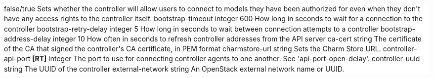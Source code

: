 <td></td>
<td>false/true</td>
<td align="left">Sets whether the controller will allow users to connect to models they have been authorized for even when they don't have any access rights to the controller itself.</td>
</tr>
<tr class="odd">
<td align="left">bootstrap-timeout</td>
<td>integer</td>
<td>600</td>
<td></td>
<td align="left">How long in seconds to wait for a connection to the controller</td>
</tr>
<tr class="even">
<td align="left">bootstrap-retry-delay</td>
<td>integer</td>
<td>5</td>
<td></td>
<td align="left">How long in seconds to wait between connection attempts to a controller</td>
</tr>
<tr class="odd">
<td align="left">bootstrap-address-delay</td>
<td>integer</td>
<td>10</td>
<td></td>
<td align="left">How often in seconds to refresh controller addresses from the API server</td>
</tr>
<tr class="even">
<td align="left">ca-cert</td>
<td>string</td>
<td></td>
<td></td>
<td align="left">The certificate of the CA that signed the controller's CA certificate, in PEM format</td>
</tr>
<tr class="odd">
<td align="left">charmstore-url</td>
<td>string</td>
<td></td>
<td></td>
<td align="left">Sets the Charm Store URL.</td>
</tr>
<tr class="even">
<td align="left">controller-api-port <strong>[RT]</strong></td>
<td>integer</td>
<td></td>
<td></td>
<td align="left">The port to use for connecting controller agents to one another. See 'api-port-open-delay'.</td>
</tr>
<tr class="odd">
<td align="left">controller-uuid</td>
<td>string</td>
<td></td>
<td></td>
<td align="left">The UUID of the controller</td>
</tr>
<tr class="even">
<td align="left">external-network</td>
<td>string</td>
<td></td>
<td></td>
<td align="left">An OpenStack external network name or UUID.</td>
</tr>
<tr class="odd">